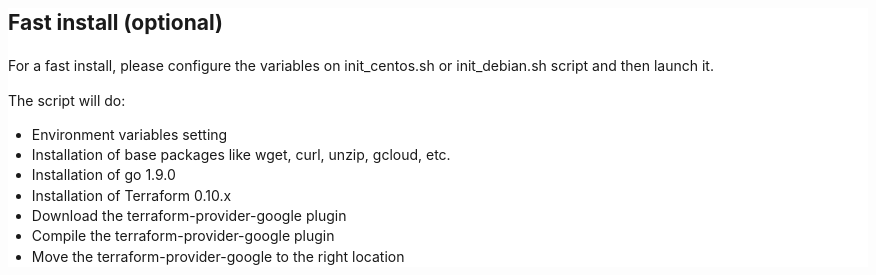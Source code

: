 ## Fast install (optional)

For a fast install, please configure the variables on init_centos.sh  or init_debian.sh script and then launch it.

The script will do:
- Environment variables setting
- Installation of base packages like wget, curl, unzip, gcloud, etc.
- Installation of go 1.9.0
- Installation of Terraform 0.10.x
- Download the terraform-provider-google plugin
- Compile the terraform-provider-google plugin
- Move the terraform-provider-google to the right location

[v1.1.1]: https://registry.terraform.io/modules/terraform-google-modules/iam/google/1.1.1
[terraform-0.12-upgrade]: https://www.terraform.io/upgrade-guides/0-12.html


